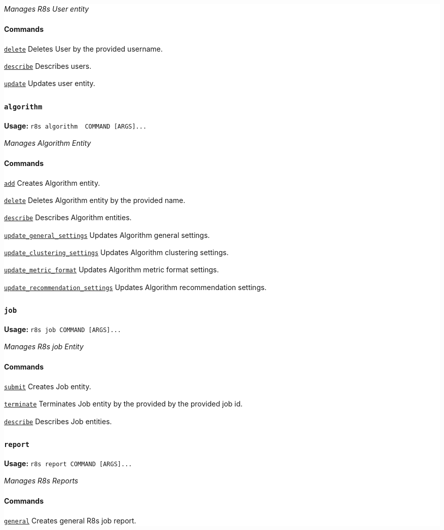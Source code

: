 _Manages R8s User entity_

#### Commands

[`delete`](#user-delete) Deletes User by the provided username.

[`describe`](#user-describe) Describes users.

[`update`](#user-update) Updates user entity.


### `algorithm`

**Usage:** `r8s algorithm  COMMAND [ARGS]...`

_Manages Algorithm Entity_

#### Commands

[`add`](#algorithm-add) Creates Algorithm entity.

[`delete`](#algorithm-delete) Deletes Algorithm entity by the provided name.

[`describe`](#algorithm-describe) Describes Algorithm entities.

[`update_general_settings`](#algorithm-update-general-settings) Updates Algorithm general settings.

[`update_clustering_settings`](#algorithm-update-clustering-settings) Updates Algorithm clustering settings.

[`update_metric_format`](#algorithm-update-metric-format) Updates Algorithm metric format settings.

[`update_recommendation_settings`](#algorithm-update-recommendation-settings) Updates Algorithm recommendation settings.


### `job`

**Usage:** `r8s job COMMAND [ARGS]...`

_Manages R8s job Entity_

#### Commands

[`submit`](#job-submit) Creates Job entity.

[`terminate`](#job-delete) Terminates Job entity by the provided by the provided job id.

[`describe`](#job-describe) Describes Job entities.



### `report`

**Usage:** `r8s report COMMAND [ARGS]...`

_Manages R8s Reports_

#### Commands

[`general`](#report-general) Creates general R8s job report.
